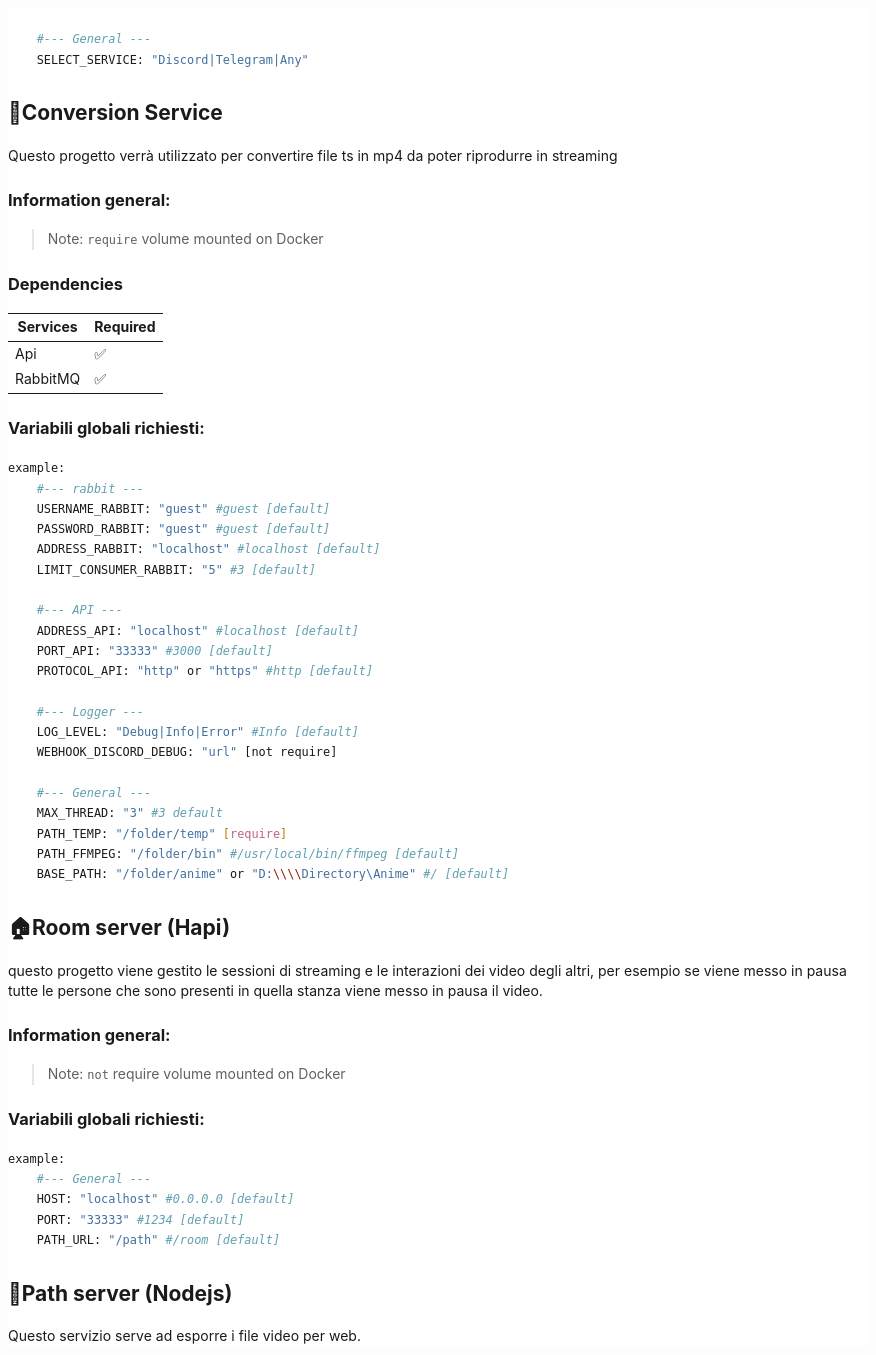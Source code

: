 ```sh

    #--- General ---
    SELECT_SERVICE: "Discord|Telegram|Any"
```

## 💱Conversion Service
Questo progetto verrà utilizzato per convertire file ts in mp4 da poter riprodurre in streaming
### Information general:
> Note: `require` volume mounted on Docker

### Dependencies
| Services | Required |
| ------ | ------ |
| Api | ✅  |
| RabbitMQ | ✅  |

### Variabili globali richiesti:
```sh
example:
    #--- rabbit ---
    USERNAME_RABBIT: "guest" #guest [default]
    PASSWORD_RABBIT: "guest" #guest [default]
    ADDRESS_RABBIT: "localhost" #localhost [default]
    LIMIT_CONSUMER_RABBIT: "5" #3 [default]
    
    #--- API ---
    ADDRESS_API: "localhost" #localhost [default]
    PORT_API: "33333" #3000 [default]
    PROTOCOL_API: "http" or "https" #http [default]
    
    #--- Logger ---
    LOG_LEVEL: "Debug|Info|Error" #Info [default]
    WEBHOOK_DISCORD_DEBUG: "url" [not require]
    
    #--- General ---
    MAX_THREAD: "3" #3 default
    PATH_TEMP: "/folder/temp" [require]
    PATH_FFMPEG: "/folder/bin" #/usr/local/bin/ffmpeg [default]
    BASE_PATH: "/folder/anime" or "D:\\\\Directory\Anime" #/ [default]
```

## 🏠Room server (Hapi)
questo progetto viene gestito le sessioni di streaming e le interazioni dei video degli altri, per esempio se viene messo in pausa tutte le persone che sono presenti in quella stanza viene messo in pausa il video.
### Information general:
> Note: `not` require volume mounted on Docker
### Variabili globali richiesti:
```sh
example:
    #--- General ---
    HOST: "localhost" #0.0.0.0 [default]
    PORT: "33333" #1234 [default]
    PATH_URL: "/path" #/room [default]
```
## 📁Path server (Nodejs)
Questo servizio serve ad esporre i file video per web.